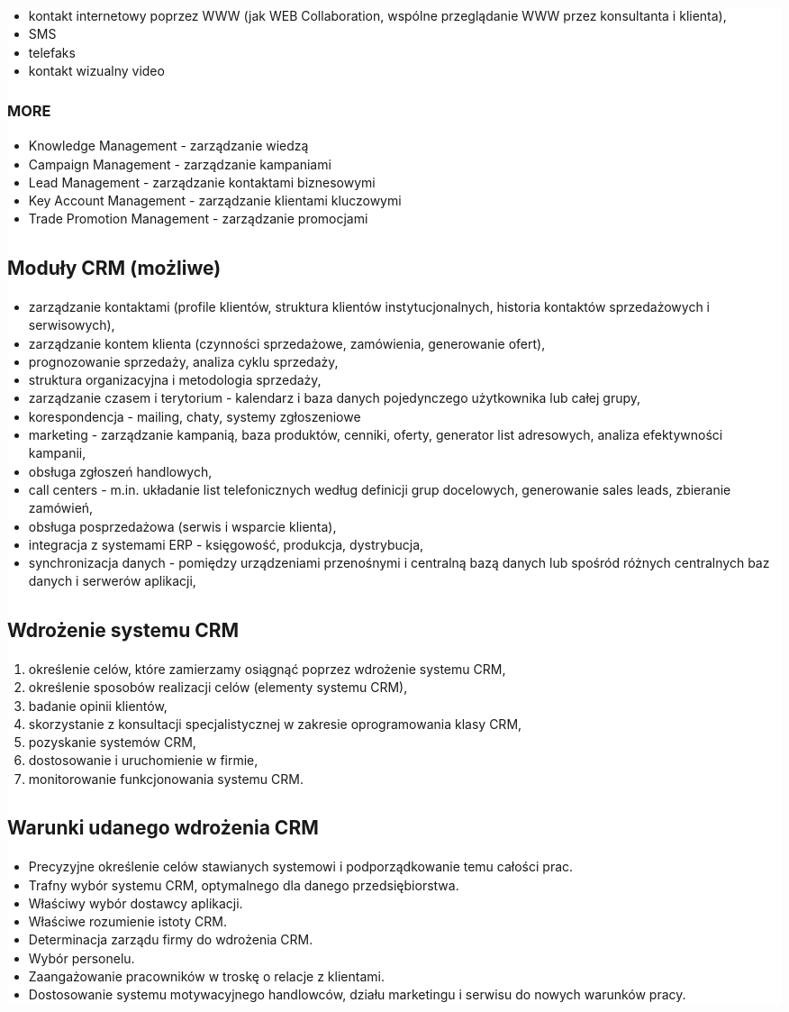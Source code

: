 - kontakt internetowy poprzez WWW (jak WEB Collaboration, wspólne przeglądanie WWW przez konsultanta i klienta),
- SMS
- telefaks
- kontakt wizualny video
### MORE
- Knowledge Management - zarządzanie wiedzą
- Campaign Management - zarządzanie kampaniami
- Lead Management - zarządzanie kontaktami biznesowymi
- Key Account Management - zarządzanie klientami kluczowymi
- Trade Promotion Management - zarządzanie promocjami

## Moduły CRM (możliwe)
- zarządzanie kontaktami (profile klientów, struktura klientów instytucjonalnych, historia kontaktów sprzedażowych i serwisowych),
- zarządzanie kontem klienta (czynności sprzedażowe, zamówienia, generowanie ofert),
- prognozowanie sprzedaży, analiza cyklu sprzedaży,
- struktura organizacyjna i metodologia sprzedaży,
- zarządzanie czasem i terytorium - kalendarz i baza danych pojedynczego użytkownika lub całej grupy,
- korespondencja - mailing, chaty, systemy zgłoszeniowe
- marketing - zarządzanie kampanią, baza produktów, cenniki, oferty, generator list adresowych, analiza efektywności kampanii,
- obsługa zgłoszeń handlowych,
- call centers - m.in. układanie list telefonicznych według definicji grup docelowych, generowanie sales leads, zbieranie zamówień,
- obsługa posprzedażowa (serwis i wsparcie klienta),
- integracja z systemami ERP - księgowość, produkcja, dystrybucja,
- synchronizacja danych - pomiędzy urządzeniami przenośnymi i centralną bazą danych lub spośród różnych centralnych baz danych i serwerów aplikacji,

## Wdrożenie systemu CRM
1. określenie celów, które zamierzamy osiągnąć poprzez wdrożenie systemu CRM,
1. określenie sposobów realizacji celów (elementy systemu CRM),
1. badanie opinii klientów,
1. skorzystanie z konsultacji specjalistycznej w zakresie oprogramowania klasy CRM,
1. pozyskanie systemów CRM,
1. dostosowanie i uruchomienie w firmie,
1. monitorowanie funkcjonowania systemu CRM.

## Warunki udanego wdrożenia CRM
- Precyzyjne określenie celów stawianych systemowi i podporządkowanie temu całości prac.
- Trafny wybór systemu CRM, optymalnego dla danego przedsiębiorstwa.
- Właściwy wybór dostawcy aplikacji.
- Właściwe rozumienie istoty CRM.
- Determinacja zarządu firmy do wdrożenia CRM.
- Wybór personelu.
- Zaangażowanie pracowników w troskę o relacje z klientami.
- Dostosowanie systemu motywacyjnego handlowców, działu marketingu i serwisu do nowych warunków pracy.
